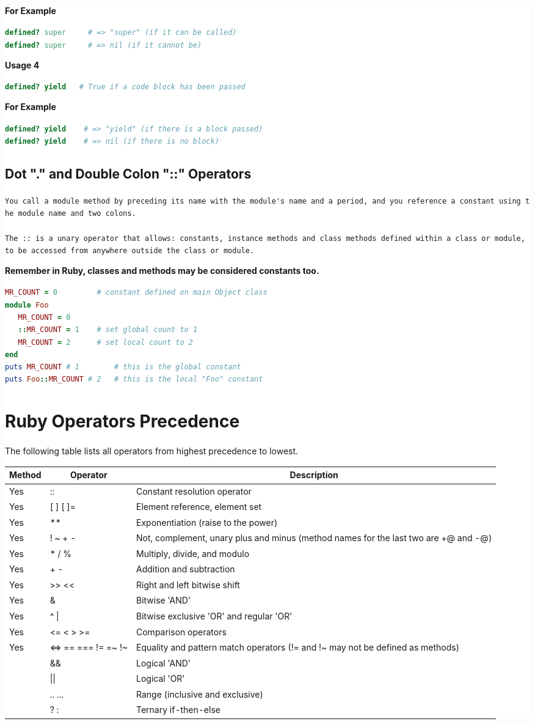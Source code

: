 **For Example**
```ruby
defined? super     # => "super" (if it can be called)
defined? super     # => nil (if it cannot be)
```
**Usage 4**
```ruby
defined? yield   # True if a code block has been passed
```
**For Example**
```ruby
defined? yield    # => "yield" (if there is a block passed)
defined? yield    # => nil (if there is no block)
```

## Dot "." and Double Colon "::" Operators
    You call a module method by preceding its name with the module's name and a period, and you reference a constant using the module name and two colons.

    The :: is a unary operator that allows: constants, instance methods and class methods defined within a class or module, to be accessed from anywhere outside the class or module.
**Remember in Ruby, classes and methods may be considered constants too.**
```ruby
MR_COUNT = 0         # constant defined on main Object class
module Foo
   MR_COUNT = 0
   ::MR_COUNT = 1    # set global count to 1
   MR_COUNT = 2      # set local count to 2
end
puts MR_COUNT # 1        # this is the global constant
puts Foo::MR_COUNT # 2   # this is the local "Foo" constant
```

# Ruby Operators Precedence
The following table lists all operators from highest precedence to lowest.

| Method | Operator | Description |
| -------- | -------- | -------- |
| Yes |	:: | Constant resolution operator |
| Yes |	[ ] [ ]= | Element reference, element set |
| Yes |	** | Exponentiation (raise to the power) |
| Yes |	! ~ + - | Not, complement, unary plus and minus (method names for the last two are +@ and -@) |
| Yes |	* / % | Multiply, divide, and modulo |
| Yes |	+ - | Addition and subtraction |
| Yes |	>> << | Right and left bitwise shift |
| Yes |	& | Bitwise 'AND' |
| Yes |	^ \| | Bitwise exclusive 'OR' and regular 'OR' |
| Yes |	<= < > >= | Comparison operators |
| Yes |	<=> == === != =~ !~ | Equality and pattern match operators (!= and !~ may not be defined as methods) |
| | && | Logical 'AND' |
| | \|\| | Logical 'OR' |
| | .. ... | Range (inclusive and exclusive) |
| | ? : | Ternary if-then-else |